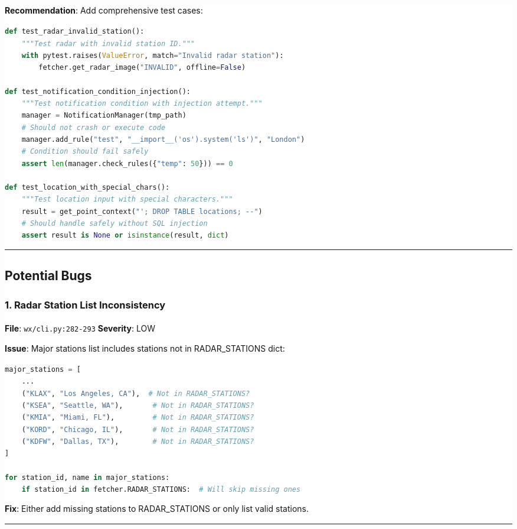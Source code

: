 **Recommendation**:
Add comprehensive test cases:

```python
def test_radar_invalid_station():
    """Test radar with invalid station ID."""
    with pytest.raises(ValueError, match="Invalid radar station"):
        fetcher.get_radar_image("INVALID", offline=False)

def test_notification_condition_injection():
    """Test notification condition with injection attempt."""
    manager = NotificationManager(tmp_path)
    # Should not crash or execute code
    manager.add_rule("test", "__import__('os').system('ls')", "London")
    # Condition should fail safely
    assert len(manager.check_rules({"temp": 50})) == 0

def test_location_with_special_chars():
    """Test location input with special characters."""
    result = get_point_context("'; DROP TABLE locations; --")
    # Should handle safely without SQL injection
    assert result is None or isinstance(result, dict)
```

---

## Potential Bugs

### 1. Radar Station List Inconsistency

**File**: `wx/cli.py:282-293`
**Severity**: LOW

**Issue**:
Major stations list includes stations not in RADAR_STATIONS dict:

```python
major_stations = [
    ...
    ("KLAX", "Los Angeles, CA"),  # Not in RADAR_STATIONS?
    ("KSEA", "Seattle, WA"),       # Not in RADAR_STATIONS?
    ("KMIA", "Miami, FL"),         # Not in RADAR_STATIONS?
    ("KORD", "Chicago, IL"),       # Not in RADAR_STATIONS?
    ("KDFW", "Dallas, TX"),        # Not in RADAR_STATIONS?
]

for station_id, name in major_stations:
    if station_id in fetcher.RADAR_STATIONS:  # Will skip missing ones
```

**Fix**:
Either add missing stations to RADAR_STATIONS or only list valid stations.

---
